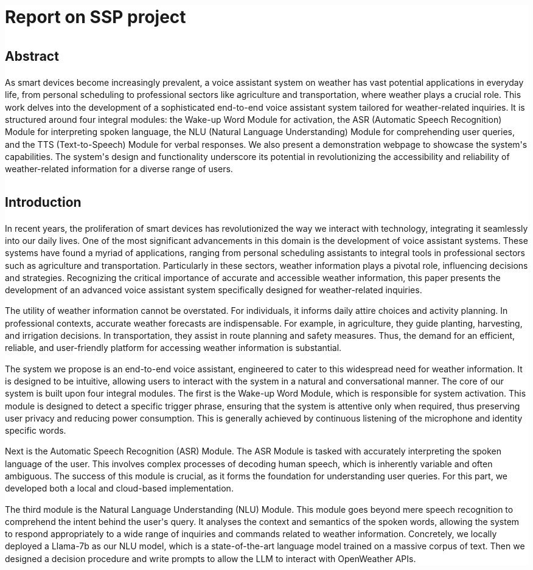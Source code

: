 # Report on SSP project

## Abstract

As smart devices become increasingly prevalent, a voice assistant system on weather has vast potential applications in everyday life, from personal scheduling to professional sectors like agriculture and transportation, where weather plays a crucial role. This work delves into the development of a sophisticated end-to-end voice assistant system tailored for weather-related inquiries. It is structured around four integral modules: the Wake-up Word Module for activation, the ASR (Automatic Speech Recognition) Module for interpreting spoken language, the NLU (Natural Language Understanding) Module for comprehending user queries, and the TTS (Text-to-Speech) Module for verbal responses. We also present a demonstration webpage to showcase the system's capabilities. The system's design and functionality underscore its potential in revolutionizing the accessibility and reliability of weather-related information for a diverse range of users.

## Introduction

In recent years, the proliferation of smart devices has revolutionized the way we interact with technology, integrating it seamlessly into our daily lives. One of the most significant advancements in this domain is the development of voice assistant systems. These systems have found a myriad of applications, ranging from personal scheduling assistants to integral tools in professional sectors such as agriculture and transportation. Particularly in these sectors, weather information plays a pivotal role, influencing decisions and strategies. Recognizing the critical importance of accurate and accessible weather information, this paper presents the development of an advanced voice assistant system specifically designed for weather-related inquiries.

The utility of weather information cannot be overstated. For individuals, it informs daily attire choices and activity planning. In professional contexts, accurate weather forecasts are indispensable. For example, in agriculture, they guide planting, harvesting, and irrigation decisions. In transportation, they assist in route planning and safety measures. Thus, the demand for an efficient, reliable, and user-friendly platform for accessing weather information is substantial.

The system we propose is an end-to-end voice assistant, engineered to cater to this widespread need for weather information. It is designed to be intuitive, allowing users to interact with the system in a natural and conversational manner. The core of our system is built upon four integral modules. The first is the Wake-up Word Module, which is responsible for system activation. This module is designed to detect a specific trigger phrase, ensuring that the system is attentive only when required, thus preserving user privacy and reducing power consumption. This is generally achieved by continuous listening of the microphone and identity specific words.

Next is the Automatic Speech Recognition (ASR) Module. The ASR Module is tasked with accurately interpreting the spoken language of the user. This involves complex processes of decoding human speech, which is inherently variable and often ambiguous. The success of this module is crucial, as it forms the foundation for understanding user queries. For this part, we developed both a local and cloud-based implementation.

The third module is the Natural Language Understanding (NLU) Module. This module goes beyond mere speech recognition to comprehend the intent behind the user's query. It analyses the context and semantics of the spoken words, allowing the system to respond appropriately to a wide range of inquiries and commands related to weather information. Concretely, we locally deployed a Llama-7b as our NLU model, which is a state-of-the-art language model trained on a massive corpus of text. Then we designed a decision procedure and write prompts to allow the LLM to interact with OpenWeather APIs.
